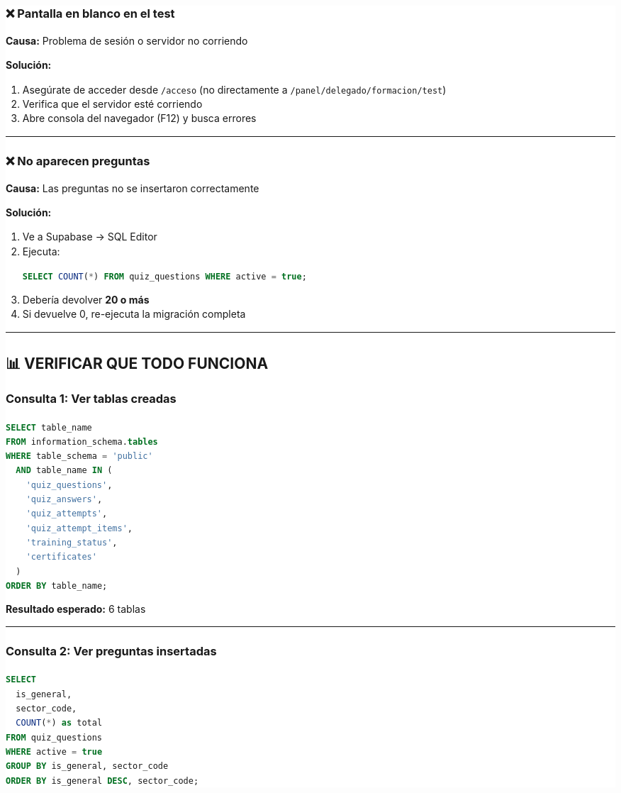 
### ❌ Pantalla en blanco en el test

**Causa:** Problema de sesión o servidor no corriendo

**Solución:**
1. Asegúrate de acceder desde `/acceso` (no directamente a `/panel/delegado/formacion/test`)
2. Verifica que el servidor esté corriendo
3. Abre consola del navegador (F12) y busca errores

---

### ❌ No aparecen preguntas

**Causa:** Las preguntas no se insertaron correctamente

**Solución:**
1. Ve a Supabase → SQL Editor
2. Ejecuta:
   ```sql
   SELECT COUNT(*) FROM quiz_questions WHERE active = true;
   ```
3. Debería devolver **20 o más**
4. Si devuelve 0, re-ejecuta la migración completa

---

## 📊 VERIFICAR QUE TODO FUNCIONA

### Consulta 1: Ver tablas creadas

```sql
SELECT table_name
FROM information_schema.tables
WHERE table_schema = 'public'
  AND table_name IN (
    'quiz_questions',
    'quiz_answers',
    'quiz_attempts',
    'quiz_attempt_items',
    'training_status',
    'certificates'
  )
ORDER BY table_name;
```

**Resultado esperado:** 6 tablas

---

### Consulta 2: Ver preguntas insertadas

```sql
SELECT
  is_general,
  sector_code,
  COUNT(*) as total
FROM quiz_questions
WHERE active = true
GROUP BY is_general, sector_code
ORDER BY is_general DESC, sector_code;
```

